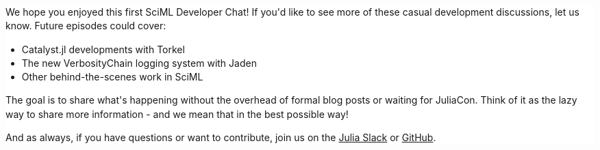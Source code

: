 We hope you enjoyed this first SciML Developer Chat! If you'd like to see more of these casual development discussions, let us know. Future episodes could cover:
- Catalyst.jl developments with Torkel
- The new VerbosityChain logging system with Jaden  
- Other behind-the-scenes work in SciML

The goal is to share what's happening without the overhead of formal blog posts or waiting for JuliaCon. Think of it as the lazy way to share more information - and we mean that in the best possible way!

And as always, if you have questions or want to contribute, join us on the [Julia Slack](https://julialang.org/slack/) or [GitHub](https://github.com/SciML).
